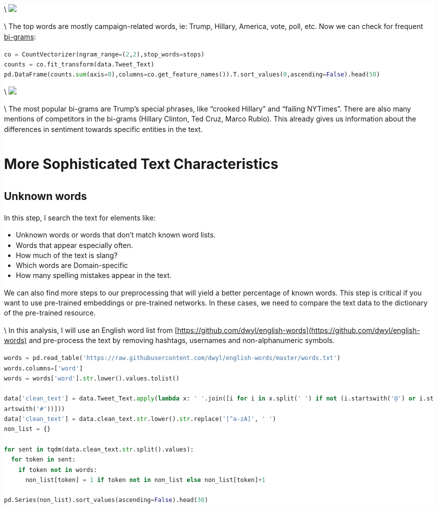 \\
![](https://miro.medium.com/max/382/1*kN1m_9OU_2WyWztYIqrqEQ.png)

\\
The top words are mostly campaign-related words, ie: Trump, Hillary, America, vote, poll, etc.
Now we can check for frequent [bi-grams](https://en.wikipedia.org/wiki/Bigram):

```python
co = CountVectorizer(ngram_range=(2,2),stop_words=stops)
counts = co.fit_transform(data.Tweet_Text)
pd.DataFrame(counts.sum(axis=0),columns=co.get_feature_names()).T.sort_values(0,ascending=False).head(50)
```

\\
![](https://miro.medium.com/max/508/1*Tilc7p8-uiXI4I3LbKb4Cw.png)

\\
The most popular bi-grams are Trump’s special phrases, like “crooked Hillary” and “failing NYTimes”. There are also many mentions of competitors in the bi-grams (Hillary Clinton, Ted Cruz, Marco Rubio). This already gives us information about the differences in sentiment towards specific entities in the text.

# **More Sophisticated Text Characteristics**
## **Unknown words**

In this step, I search the text for elements like:


- Unknown words or words that don’t match known word lists.
- Words that appear especially often.
- How much of the text is slang?
- Which words are Domain-specific
- How many spelling mistakes appear in the text.

We can also find more steps to our preprocessing that will yield a better percentage of known words. This step is critical if you want to use pre-trained embeddings or pre-trained networks. In these cases, we need to compare the text data to the dictionary of the pre-trained resource.

\\
In this analysis, I will use an English word list from [https://github.com/dwyl/english-words](https://github.com/dwyl/english-words) and pre-process the text by removing hashtags, usernames and non-alphanumeric symbols.

```python
words = pd.read_table('https://raw.githubusercontent.com/dwyl/english-words/master/words.txt')
words.columns=['word']
words = words['word'].str.lower().values.tolist()

data['clean_text'] = data.Tweet_Text.apply(lambda x: ' '.join([i for i in x.split(' ') if not (i.startswith('@') or i.startswith('#'))]))
data['clean_text'] = data.clean_text.str.lower().str.replace('[^a-zA]', ' ')
non_list = {}

for sent in tqdm(data.clean_text.str.split().values):
  for token in sent:
    if token not in words:
      non_list[token] = 1 if token not in non_list else non_list[token]+1

pd.Series(non_list).sort_values(ascending=False).head(30)
```
